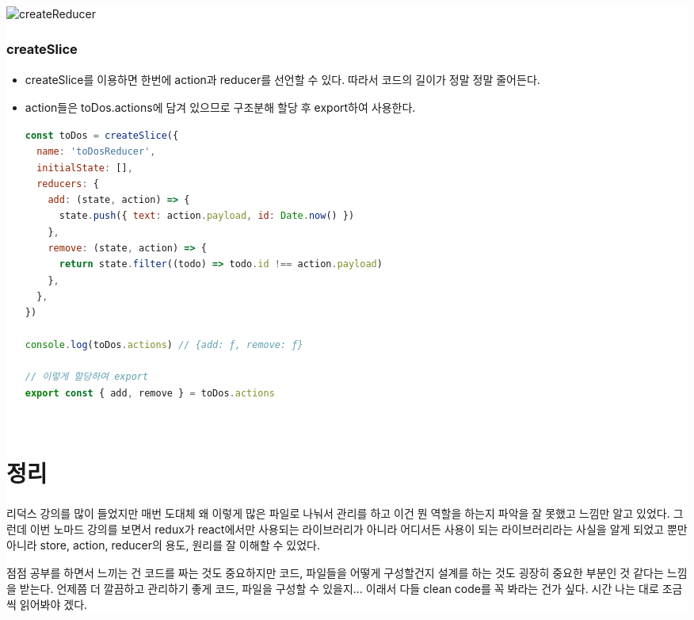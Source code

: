 ![createReducer](https://s3.us-west-2.amazonaws.com/secure.notion-static.com/59fce8bf-108c-4739-b47d-763d4b272d79/Untitled.png?X-Amz-Algorithm=AWS4-HMAC-SHA256&X-Amz-Content-Sha256=UNSIGNED-PAYLOAD&X-Amz-Credential=AKIAT73L2G45EIPT3X45%2F20220117%2Fus-west-2%2Fs3%2Faws4_request&X-Amz-Date=20220117T153803Z&X-Amz-Expires=86400&X-Amz-Signature=48e5fa99b1add92ee3660f0cb4d9e40732551e7be097ec56eb23ba7930bed1b7&X-Amz-SignedHeaders=host&response-content-disposition=filename%20%3D%22Untitled.png%22&x-id=GetObject)

### createSlice

- createSlice를 이용하면 한번에 action과 reducer를 선언할 수 있다.
  따라서 코드의 길이가 정말 정말 줄어든다.
- action들은 toDos.actions에 담겨 있으므로 구조분해 할당 후 export하여 사용한다.

  ```jsx
  const toDos = createSlice({
    name: 'toDosReducer',
    initialState: [],
    reducers: {
      add: (state, action) => {
        state.push({ text: action.payload, id: Date.now() })
      },
      remove: (state, action) => {
        return state.filter((todo) => todo.id !== action.payload)
      },
    },
  })

  console.log(toDos.actions) // {add: ƒ, remove: ƒ}

  // 이렇게 할당하여 export
  export const { add, remove } = toDos.actions
  ```

  <br/>

# 정리

리덕스 강의를 많이 들었지만 매번 도대체 왜 이렇게 많은 파일로 나눠서 관리를 하고 이건 뭔 역할을 하는지 파악을 잘 못했고 느낌만 알고 있었다. 그런데 이번 노마드 강의를 보면서 redux가 react에서만 사용되는 라이브러리가 아니라 어디서든 사용이 되는 라이브러리라는 사실을 알게 되었고 뿐만아니라 store, action, reducer의 용도, 원리를 잘 이해할 수 있었다.

점점 공부를 하면서 느끼는 건 코드를 짜는 것도 중요하지만 코드, 파일들을 어떻게 구성할건지 설계를 하는 것도 굉장히 중요한 부분인 것 같다는 느낌을 받는다. 언제쯤 더 깔끔하고 관리하기 좋게 코드, 파일을 구성할 수 있을지... 이래서 다들 clean code를 꼭 봐라는 건가 싶다. 시간 나는 대로 조금씩 읽어봐야 겠다.

